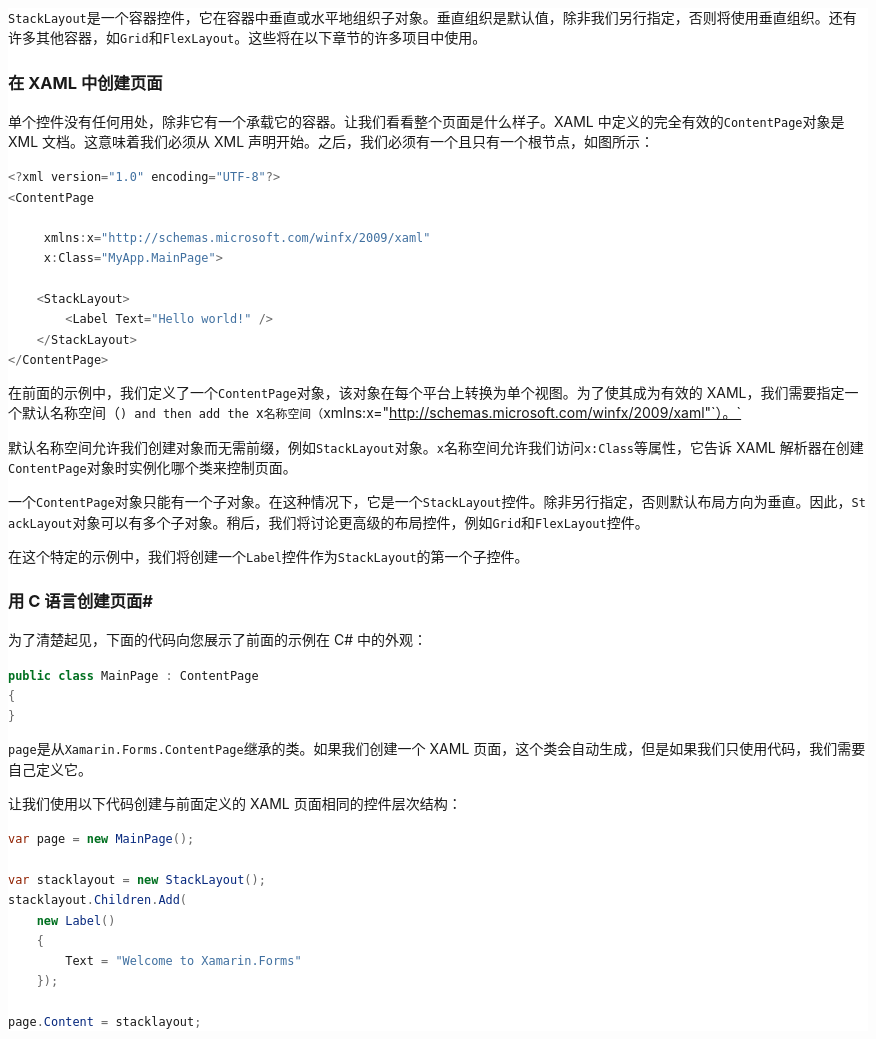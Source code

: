 `StackLayout`是一个容器控件，它在容器中垂直或水平地组织子对象。垂直组织是默认值，除非我们另行指定，否则将使用垂直组织。还有许多其他容器，如`Grid`和`FlexLayout`。这些将在以下章节的许多项目中使用。

### 在 XAML 中创建页面

单个控件没有任何用处，除非它有一个承载它的容器。让我们看看整个页面是什么样子。XAML 中定义的完全有效的`ContentPage`对象是 XML 文档。这意味着我们必须从 XML 声明开始。之后，我们必须有一个且只有一个根节点，如图所示：

```cs
<?xml version="1.0" encoding="UTF-8"?>
<ContentPage

     xmlns:x="http://schemas.microsoft.com/winfx/2009/xaml"
     x:Class="MyApp.MainPage">

    <StackLayout>
        <Label Text="Hello world!" />
    </StackLayout>
</ContentPage>
```

在前面的示例中，我们定义了一个`ContentPage`对象，该对象在每个平台上转换为单个视图。为了使其成为有效的 XAML，我们需要指定一个默认名称空间（`) and then add the `x`名称空间（`xmlns:x="http://schemas.microsoft.com/winfx/2009/xaml"`）。`

默认名称空间允许我们创建对象而无需前缀，例如`StackLayout`对象。`x`名称空间允许我们访问`x:Class`等属性，它告诉 XAML 解析器在创建`ContentPage`对象时实例化哪个类来控制页面。

一个`ContentPage`对象只能有一个子对象。在这种情况下，它是一个`StackLayout`控件。除非另行指定，否则默认布局方向为垂直。因此，`StackLayout`对象可以有多个子对象。稍后，我们将讨论更高级的布局控件，例如`Grid`和`FlexLayout`控件。

在这个特定的示例中，我们将创建一个`Label`控件作为`StackLayout`的第一个子控件。

### 用 C 语言创建页面#

为了清楚起见，下面的代码向您展示了前面的示例在 C# 中的外观：

```cs
public class MainPage : ContentPage
{
}
```

`page`是从`Xamarin.Forms.ContentPage`继承的类。如果我们创建一个 XAML 页面，这个类会自动生成，但是如果我们只使用代码，我们需要自己定义它。

让我们使用以下代码创建与前面定义的 XAML 页面相同的控件层次结构：

```cs
var page = new MainPage();

var stacklayout = new StackLayout();
stacklayout.Children.Add(
    new Label()
    {
        Text = "Welcome to Xamarin.Forms"
    });

page.Content = stacklayout;
```
